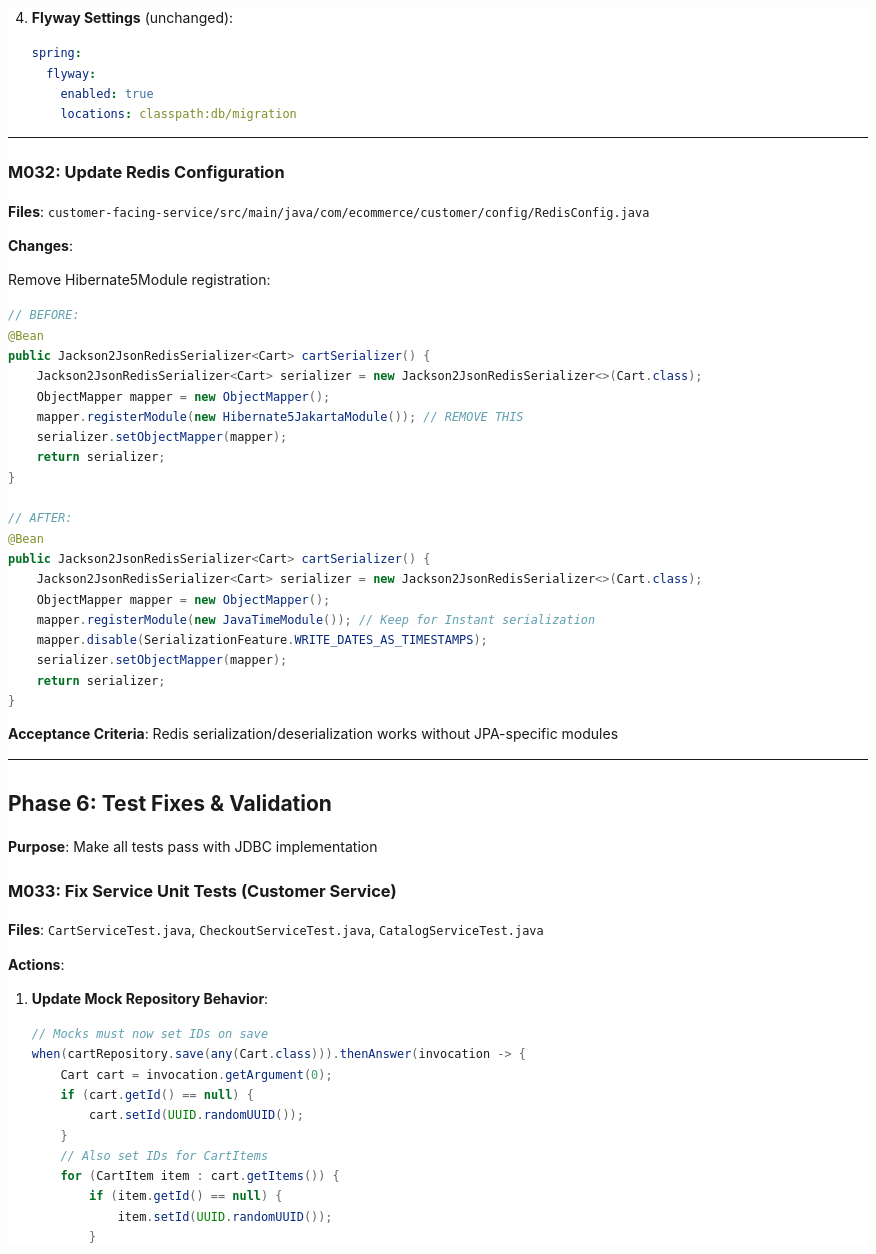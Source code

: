 4. **Flyway Settings** (unchanged):
   ```yaml
   spring:
     flyway:
       enabled: true
       locations: classpath:db/migration
   ```

---

### M032: Update Redis Configuration

**Files**: `customer-facing-service/src/main/java/com/ecommerce/customer/config/RedisConfig.java`

**Changes**:

Remove Hibernate5Module registration:
```java
// BEFORE:
@Bean
public Jackson2JsonRedisSerializer<Cart> cartSerializer() {
    Jackson2JsonRedisSerializer<Cart> serializer = new Jackson2JsonRedisSerializer<>(Cart.class);
    ObjectMapper mapper = new ObjectMapper();
    mapper.registerModule(new Hibernate5JakartaModule()); // REMOVE THIS
    serializer.setObjectMapper(mapper);
    return serializer;
}

// AFTER:
@Bean
public Jackson2JsonRedisSerializer<Cart> cartSerializer() {
    Jackson2JsonRedisSerializer<Cart> serializer = new Jackson2JsonRedisSerializer<>(Cart.class);
    ObjectMapper mapper = new ObjectMapper();
    mapper.registerModule(new JavaTimeModule()); // Keep for Instant serialization
    mapper.disable(SerializationFeature.WRITE_DATES_AS_TIMESTAMPS);
    serializer.setObjectMapper(mapper);
    return serializer;
}
```

**Acceptance Criteria**: Redis serialization/deserialization works without JPA-specific modules

---

## Phase 6: Test Fixes & Validation

**Purpose**: Make all tests pass with JDBC implementation

### M033: Fix Service Unit Tests (Customer Service)

**Files**: `CartServiceTest.java`, `CheckoutServiceTest.java`, `CatalogServiceTest.java`

**Actions**:

1. **Update Mock Repository Behavior**:
   ```java
   // Mocks must now set IDs on save
   when(cartRepository.save(any(Cart.class))).thenAnswer(invocation -> {
       Cart cart = invocation.getArgument(0);
       if (cart.getId() == null) {
           cart.setId(UUID.randomUUID());
       }
       // Also set IDs for CartItems
       for (CartItem item : cart.getItems()) {
           if (item.getId() == null) {
               item.setId(UUID.randomUUID());
           }
   ```